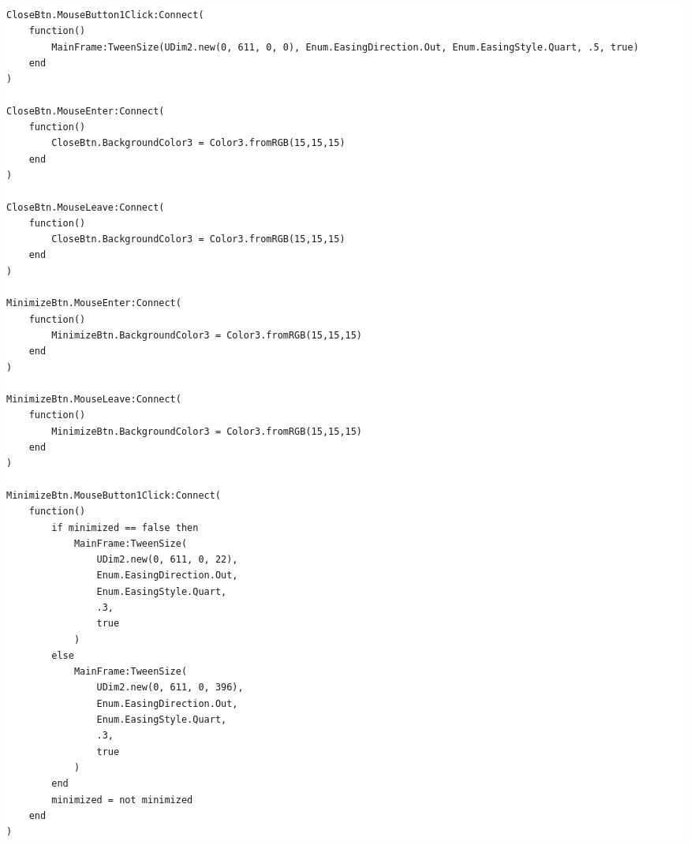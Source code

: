 	CloseBtn.MouseButton1Click:Connect(
		function()
			MainFrame:TweenSize(UDim2.new(0, 611, 0, 0), Enum.EasingDirection.Out, Enum.EasingStyle.Quart, .5, true)
		end
	)

	CloseBtn.MouseEnter:Connect(
		function()
			CloseBtn.BackgroundColor3 = Color3.fromRGB(15,15,15)
		end
	)

	CloseBtn.MouseLeave:Connect(
		function()
			CloseBtn.BackgroundColor3 = Color3.fromRGB(15,15,15)
		end
	)

	MinimizeBtn.MouseEnter:Connect(
		function()
			MinimizeBtn.BackgroundColor3 = Color3.fromRGB(15,15,15)
		end
	)

	MinimizeBtn.MouseLeave:Connect(
		function()
			MinimizeBtn.BackgroundColor3 = Color3.fromRGB(15,15,15)
		end
	)

	MinimizeBtn.MouseButton1Click:Connect(
		function()
			if minimized == false then
				MainFrame:TweenSize(
					UDim2.new(0, 611, 0, 22),
					Enum.EasingDirection.Out,
					Enum.EasingStyle.Quart,
					.3,
					true
				)
			else
				MainFrame:TweenSize(
					UDim2.new(0, 611, 0, 396),
					Enum.EasingDirection.Out,
					Enum.EasingStyle.Quart,
					.3,
					true
				)
			end
			minimized = not minimized
		end
	)
